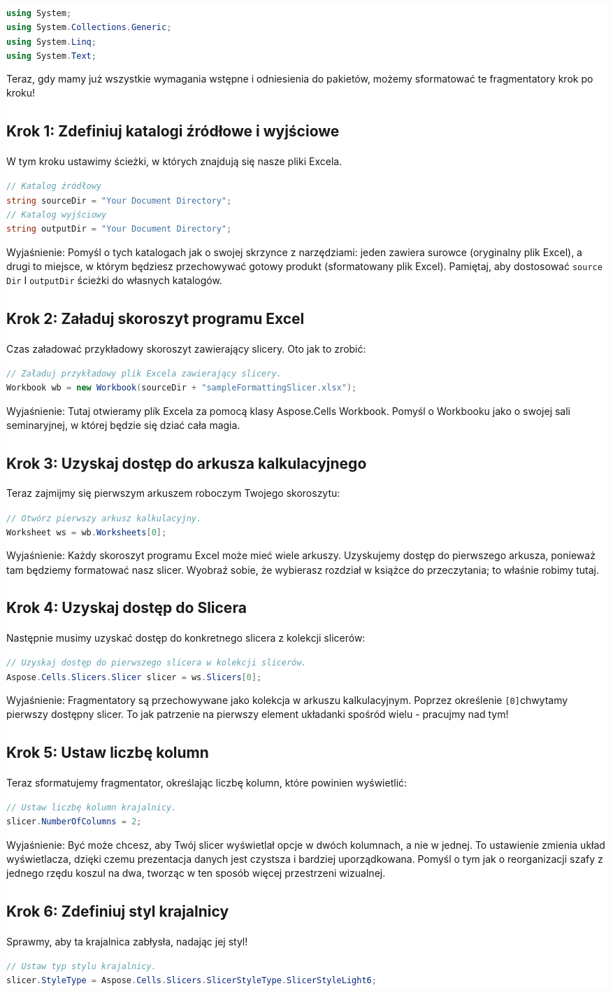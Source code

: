 ```csharp
using System;
using System.Collections.Generic;
using System.Linq;
using System.Text;
```
Teraz, gdy mamy już wszystkie wymagania wstępne i odniesienia do pakietów, możemy sformatować te fragmentatory krok po kroku!
## Krok 1: Zdefiniuj katalogi źródłowe i wyjściowe
W tym kroku ustawimy ścieżki, w których znajdują się nasze pliki Excela.
```csharp
// Katalog źródłowy
string sourceDir = "Your Document Directory";
// Katalog wyjściowy
string outputDir = "Your Document Directory";
```
Wyjaśnienie: Pomyśl o tych katalogach jak o swojej skrzynce z narzędziami: jeden zawiera surowce (oryginalny plik Excel), a drugi to miejsce, w którym będziesz przechowywać gotowy produkt (sformatowany plik Excel). Pamiętaj, aby dostosować `sourceDir` I `outputDir` ścieżki do własnych katalogów.
## Krok 2: Załaduj skoroszyt programu Excel
Czas załadować przykładowy skoroszyt zawierający slicery. Oto jak to zrobić:
```csharp
// Załaduj przykładowy plik Excela zawierający slicery.
Workbook wb = new Workbook(sourceDir + "sampleFormattingSlicer.xlsx");
```
Wyjaśnienie: Tutaj otwieramy plik Excela za pomocą klasy Aspose.Cells Workbook. Pomyśl o Workbooku jako o swojej sali seminaryjnej, w której będzie się dziać cała magia. 
## Krok 3: Uzyskaj dostęp do arkusza kalkulacyjnego
Teraz zajmijmy się pierwszym arkuszem roboczym Twojego skoroszytu:
```csharp
// Otwórz pierwszy arkusz kalkulacyjny.
Worksheet ws = wb.Worksheets[0];
```
Wyjaśnienie: Każdy skoroszyt programu Excel może mieć wiele arkuszy. Uzyskujemy dostęp do pierwszego arkusza, ponieważ tam będziemy formatować nasz slicer. Wyobraź sobie, że wybierasz rozdział w książce do przeczytania; to właśnie robimy tutaj.
## Krok 4: Uzyskaj dostęp do Slicera
Następnie musimy uzyskać dostęp do konkretnego slicera z kolekcji slicerów:
```csharp
// Uzyskaj dostęp do pierwszego slicera w kolekcji slicerów.
Aspose.Cells.Slicers.Slicer slicer = ws.Slicers[0];
```
Wyjaśnienie: Fragmentatory są przechowywane jako kolekcja w arkuszu kalkulacyjnym. Poprzez określenie `[0]`chwytamy pierwszy dostępny slicer. To jak patrzenie na pierwszy element układanki spośród wielu - pracujmy nad tym!
## Krok 5: Ustaw liczbę kolumn
Teraz sformatujemy fragmentator, określając liczbę kolumn, które powinien wyświetlić:
```csharp
// Ustaw liczbę kolumn krajalnicy.
slicer.NumberOfColumns = 2;
```
Wyjaśnienie: Być może chcesz, aby Twój slicer wyświetlał opcje w dwóch kolumnach, a nie w jednej. To ustawienie zmienia układ wyświetlacza, dzięki czemu prezentacja danych jest czystsza i bardziej uporządkowana. Pomyśl o tym jak o reorganizacji szafy z jednego rzędu koszul na dwa, tworząc w ten sposób więcej przestrzeni wizualnej.
## Krok 6: Zdefiniuj styl krajalnicy
Sprawmy, aby ta krajalnica zabłysła, nadając jej styl!
```csharp
// Ustaw typ stylu krajalnicy.
slicer.StyleType = Aspose.Cells.Slicers.SlicerStyleType.SlicerStyleLight6;
```